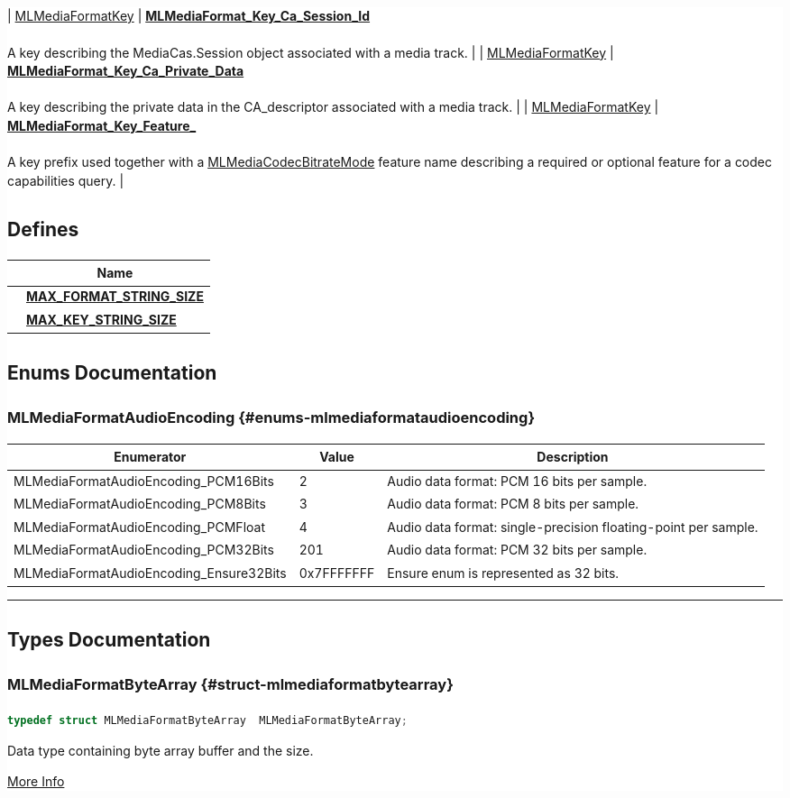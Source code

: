 | [MLMediaFormatKey](/versioned_docs/version-22-Mar-2023/api-ref/api/Modules/group___media_player/group___media_player.md#const-char-mlmediaformatkey) | **[MLMediaFormat_Key_Ca_Session_Id](/versioned_docs/version-22-Mar-2023/api-ref/api/Modules/group___media_player/group___media_player.md#mlmediaformatkey-mlmediaformat-key-ca-session-id)** <br></br>A key describing the MediaCas.Session object associated with a media track.  |
| [MLMediaFormatKey](/versioned_docs/version-22-Mar-2023/api-ref/api/Modules/group___media_player/group___media_player.md#const-char-mlmediaformatkey) | **[MLMediaFormat_Key_Ca_Private_Data](/versioned_docs/version-22-Mar-2023/api-ref/api/Modules/group___media_player/group___media_player.md#mlmediaformatkey-mlmediaformat-key-ca-private-data)** <br></br>A key describing the private data in the CA_descriptor associated with a media track.  |
| [MLMediaFormatKey](/versioned_docs/version-22-Mar-2023/api-ref/api/Modules/group___media_player/group___media_player.md#const-char-mlmediaformatkey) | **[MLMediaFormat_Key_Feature_](/versioned_docs/version-22-Mar-2023/api-ref/api/Modules/group___media_player/group___media_player.md#mlmediaformatkey-mlmediaformat-key-feature-)** <br></br>A key prefix used together with a [MLMediaCodecBitrateMode](/versioned_docs/version-22-Mar-2023/api-ref/api/Modules/group___media_player/group___media_player.md#enum-mlmediacodecbitratemode) feature name describing a required or optional feature for a codec capabilities query.  |

## Defines

|                | Name           |
| -------------- | -------------- |
|  | **[MAX_FORMAT_STRING_SIZE](/versioned_docs/version-22-Mar-2023/api-ref/api/Modules/group___media_player/group___media_player.md#defines-max-format-string-size)**  |
|  | **[MAX_KEY_STRING_SIZE](/versioned_docs/version-22-Mar-2023/api-ref/api/Modules/group___media_player/group___media_player.md#defines-max-key-string-size)**  |

## Enums Documentation

### MLMediaFormatAudioEncoding {#enums-mlmediaformataudioencoding}

| Enumerator | Value | Description |
| ---------- | ----- | ----------- |
| MLMediaFormatAudioEncoding_PCM16Bits |  2| Audio data format: PCM 16 bits per sample. |
| MLMediaFormatAudioEncoding_PCM8Bits |  3| Audio data format: PCM 8 bits per sample. |
| MLMediaFormatAudioEncoding_PCMFloat |  4| Audio data format: single-precision floating-point per sample. |
| MLMediaFormatAudioEncoding_PCM32Bits |  201| Audio data format: PCM 32 bits per sample. |
| MLMediaFormatAudioEncoding_Ensure32Bits |  0x7FFFFFFF| Ensure enum is represented as 32 bits. |








-----------


## Types Documentation

### MLMediaFormatByteArray {#struct-mlmediaformatbytearray}

```cpp
typedef struct MLMediaFormatByteArray  MLMediaFormatByteArray;
```


Data type containing byte array buffer and the size. 



[More Info](/versioned_docs/version-22-Mar-2023/api-ref/api/Modules/group___media_player/struct_m_l_media_format_byte_array.md)
